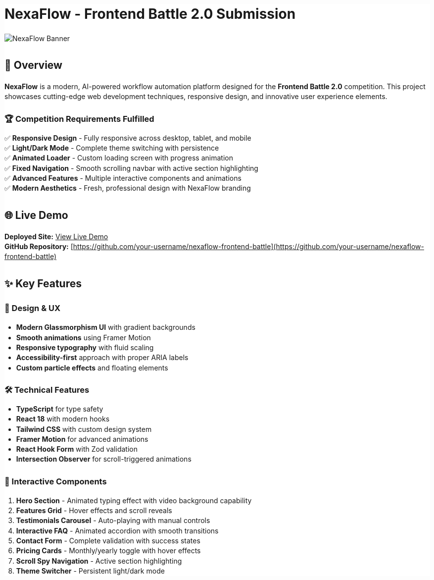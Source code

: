 # NexaFlow - Frontend Battle 2.0 Submission

![NexaFlow Banner](https://via.placeholder.com/1200x400/0ea5e9/ffffff?text=NexaFlow+-+AI-Powered+Workflow+Automation)

## 🚀 Overview

**NexaFlow** is a modern, AI-powered workflow automation platform designed for the **Frontend Battle 2.0** competition. This project showcases cutting-edge web development techniques, responsive design, and innovative user experience elements.

### 🏆 Competition Requirements Fulfilled

✅ **Responsive Design** - Fully responsive across desktop, tablet, and mobile  
✅ **Light/Dark Mode** - Complete theme switching with persistence  
✅ **Animated Loader** - Custom loading screen with progress animation  
✅ **Fixed Navigation** - Smooth scrolling navbar with active section highlighting  
✅ **Advanced Features** - Multiple interactive components and animations  
✅ **Modern Aesthetics** - Fresh, professional design with NexaFlow branding

## 🌐 Live Demo

**Deployed Site:** [View Live Demo](https://your-deployment-url.com)  
**GitHub Repository:** [https://github.com/your-username/nexaflow-frontend-battle](https://github.com/your-username/nexaflow-frontend-battle)

## ✨ Key Features

### 🎨 Design & UX

- **Modern Glassmorphism UI** with gradient backgrounds
- **Smooth animations** using Framer Motion
- **Responsive typography** with fluid scaling
- **Accessibility-first** approach with proper ARIA labels
- **Custom particle effects** and floating elements

### 🛠 Technical Features

- **TypeScript** for type safety
- **React 18** with modern hooks
- **Tailwind CSS** with custom design system
- **Framer Motion** for advanced animations
- **React Hook Form** with Zod validation
- **Intersection Observer** for scroll-triggered animations

### 📱 Interactive Components

1. **Hero Section** - Animated typing effect with video background capability
2. **Features Grid** - Hover effects and scroll reveals
3. **Testimonials Carousel** - Auto-playing with manual controls
4. **Interactive FAQ** - Animated accordion with smooth transitions
5. **Contact Form** - Complete validation with success states
6. **Pricing Cards** - Monthly/yearly toggle with hover effects
7. **Scroll Spy Navigation** - Active section highlighting
8. **Theme Switcher** - Persistent light/dark mode
